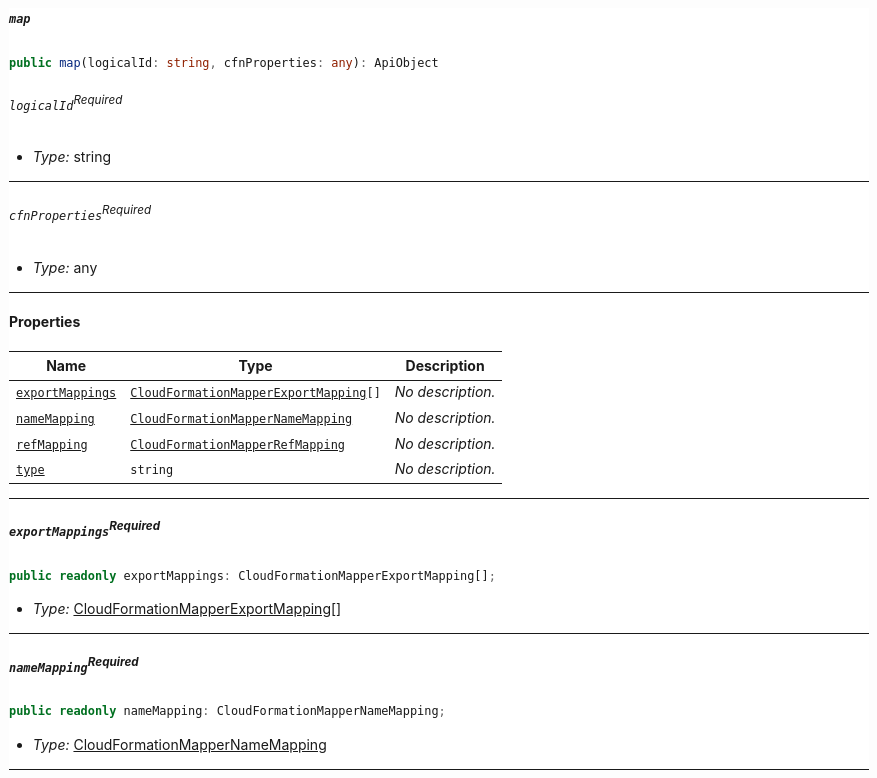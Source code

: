 
##### `map` <a name="map" id="cdk8s-aws-cdk.IamRoleMapper.map"></a>

```typescript
public map(logicalId: string, cfnProperties: any): ApiObject
```

###### `logicalId`<sup>Required</sup> <a name="logicalId" id="cdk8s-aws-cdk.IamRoleMapper.map.parameter.logicalId"></a>

- *Type:* string

---

###### `cfnProperties`<sup>Required</sup> <a name="cfnProperties" id="cdk8s-aws-cdk.IamRoleMapper.map.parameter.cfnProperties"></a>

- *Type:* any

---


#### Properties <a name="Properties" id="Properties"></a>

| **Name** | **Type** | **Description** |
| --- | --- | --- |
| <code><a href="#cdk8s-aws-cdk.IamRoleMapper.property.exportMappings">exportMappings</a></code> | <code><a href="#cdk8s-aws-cdk.CloudFormationMapperExportMapping">CloudFormationMapperExportMapping</a>[]</code> | *No description.* |
| <code><a href="#cdk8s-aws-cdk.IamRoleMapper.property.nameMapping">nameMapping</a></code> | <code><a href="#cdk8s-aws-cdk.CloudFormationMapperNameMapping">CloudFormationMapperNameMapping</a></code> | *No description.* |
| <code><a href="#cdk8s-aws-cdk.IamRoleMapper.property.refMapping">refMapping</a></code> | <code><a href="#cdk8s-aws-cdk.CloudFormationMapperRefMapping">CloudFormationMapperRefMapping</a></code> | *No description.* |
| <code><a href="#cdk8s-aws-cdk.IamRoleMapper.property.type">type</a></code> | <code>string</code> | *No description.* |

---

##### `exportMappings`<sup>Required</sup> <a name="exportMappings" id="cdk8s-aws-cdk.IamRoleMapper.property.exportMappings"></a>

```typescript
public readonly exportMappings: CloudFormationMapperExportMapping[];
```

- *Type:* <a href="#cdk8s-aws-cdk.CloudFormationMapperExportMapping">CloudFormationMapperExportMapping</a>[]

---

##### `nameMapping`<sup>Required</sup> <a name="nameMapping" id="cdk8s-aws-cdk.IamRoleMapper.property.nameMapping"></a>

```typescript
public readonly nameMapping: CloudFormationMapperNameMapping;
```

- *Type:* <a href="#cdk8s-aws-cdk.CloudFormationMapperNameMapping">CloudFormationMapperNameMapping</a>

---
